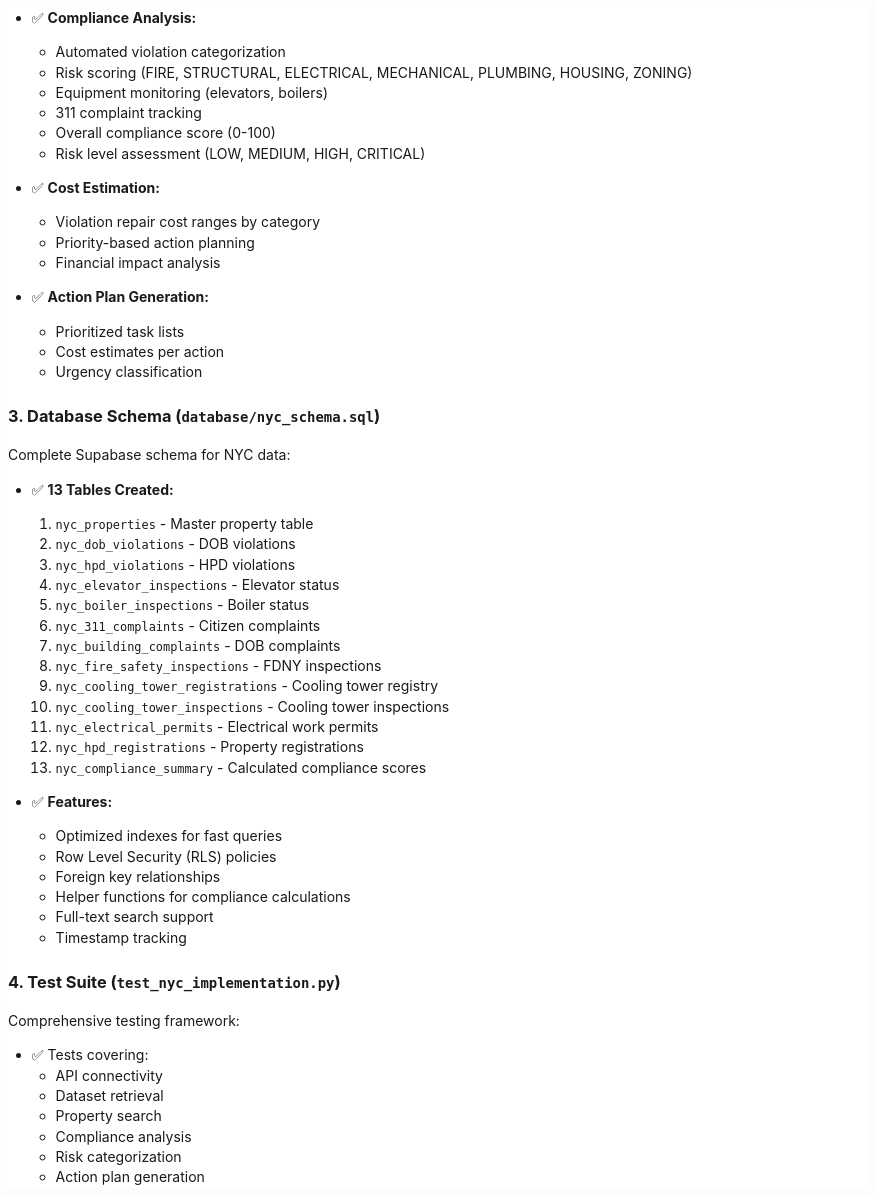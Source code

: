 - ✅ **Compliance Analysis:**
  - Automated violation categorization
  - Risk scoring (FIRE, STRUCTURAL, ELECTRICAL, MECHANICAL, PLUMBING, HOUSING, ZONING)
  - Equipment monitoring (elevators, boilers)
  - 311 complaint tracking
  - Overall compliance score (0-100)
  - Risk level assessment (LOW, MEDIUM, HIGH, CRITICAL)

- ✅ **Cost Estimation:**
  - Violation repair cost ranges by category
  - Priority-based action planning
  - Financial impact analysis

- ✅ **Action Plan Generation:**
  - Prioritized task lists
  - Cost estimates per action
  - Urgency classification

### 3. **Database Schema** (`database/nyc_schema.sql`)
Complete Supabase schema for NYC data:

- ✅ **13 Tables Created:**
  1. `nyc_properties` - Master property table
  2. `nyc_dob_violations` - DOB violations
  3. `nyc_hpd_violations` - HPD violations
  4. `nyc_elevator_inspections` - Elevator status
  5. `nyc_boiler_inspections` - Boiler status
  6. `nyc_311_complaints` - Citizen complaints
  7. `nyc_building_complaints` - DOB complaints
  8. `nyc_fire_safety_inspections` - FDNY inspections
  9. `nyc_cooling_tower_registrations` - Cooling tower registry
  10. `nyc_cooling_tower_inspections` - Cooling tower inspections
  11. `nyc_electrical_permits` - Electrical work permits
  12. `nyc_hpd_registrations` - Property registrations
  13. `nyc_compliance_summary` - Calculated compliance scores

- ✅ **Features:**
  - Optimized indexes for fast queries
  - Row Level Security (RLS) policies
  - Foreign key relationships
  - Helper functions for compliance calculations
  - Full-text search support
  - Timestamp tracking

### 4. **Test Suite** (`test_nyc_implementation.py`)
Comprehensive testing framework:

- ✅ Tests covering:
  - API connectivity
  - Dataset retrieval
  - Property search
  - Compliance analysis
  - Risk categorization
  - Action plan generation
  